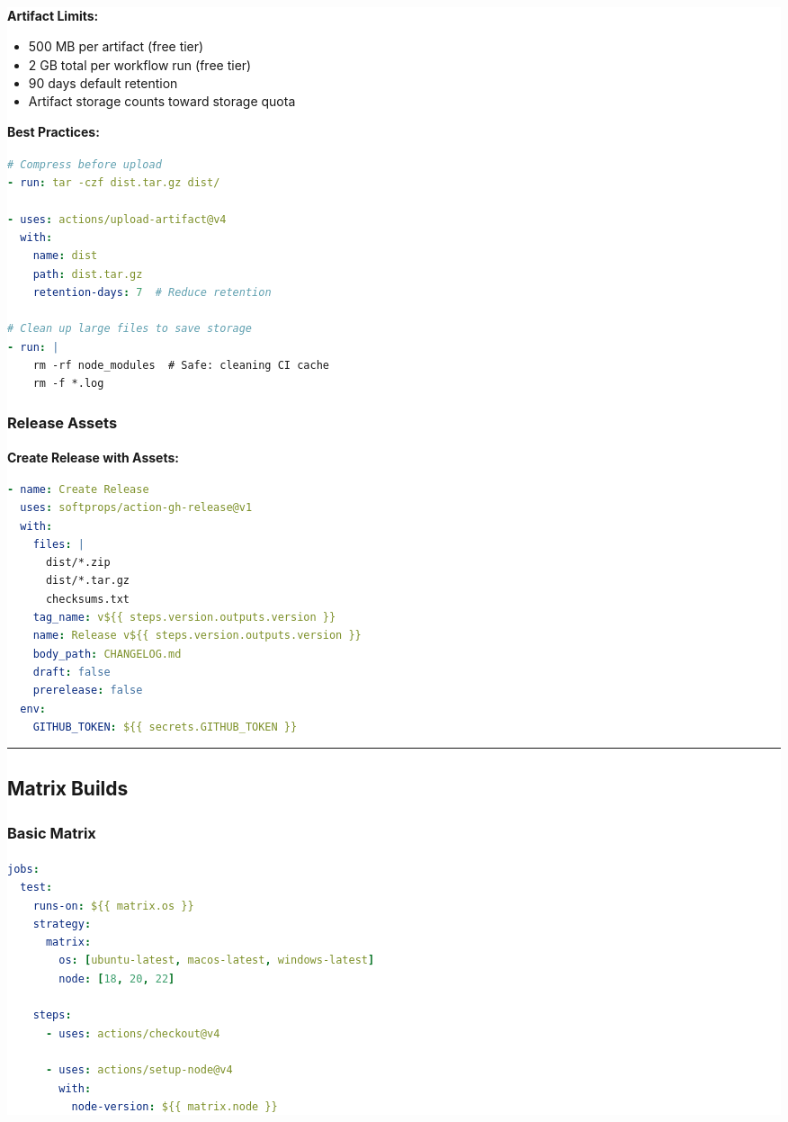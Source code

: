 **Artifact Limits:**
- 500 MB per artifact (free tier)
- 2 GB total per workflow run (free tier)
- 90 days default retention
- Artifact storage counts toward storage quota

**Best Practices:**
```yaml
# Compress before upload
- run: tar -czf dist.tar.gz dist/

- uses: actions/upload-artifact@v4
  with:
    name: dist
    path: dist.tar.gz
    retention-days: 7  # Reduce retention

# Clean up large files to save storage
- run: |
    rm -rf node_modules  # Safe: cleaning CI cache
    rm -f *.log
```

### Release Assets

**Create Release with Assets:**
```yaml
- name: Create Release
  uses: softprops/action-gh-release@v1
  with:
    files: |
      dist/*.zip
      dist/*.tar.gz
      checksums.txt
    tag_name: v${{ steps.version.outputs.version }}
    name: Release v${{ steps.version.outputs.version }}
    body_path: CHANGELOG.md
    draft: false
    prerelease: false
  env:
    GITHUB_TOKEN: ${{ secrets.GITHUB_TOKEN }}
```

---

## Matrix Builds

### Basic Matrix

```yaml
jobs:
  test:
    runs-on: ${{ matrix.os }}
    strategy:
      matrix:
        os: [ubuntu-latest, macos-latest, windows-latest]
        node: [18, 20, 22]

    steps:
      - uses: actions/checkout@v4

      - uses: actions/setup-node@v4
        with:
          node-version: ${{ matrix.node }}

```